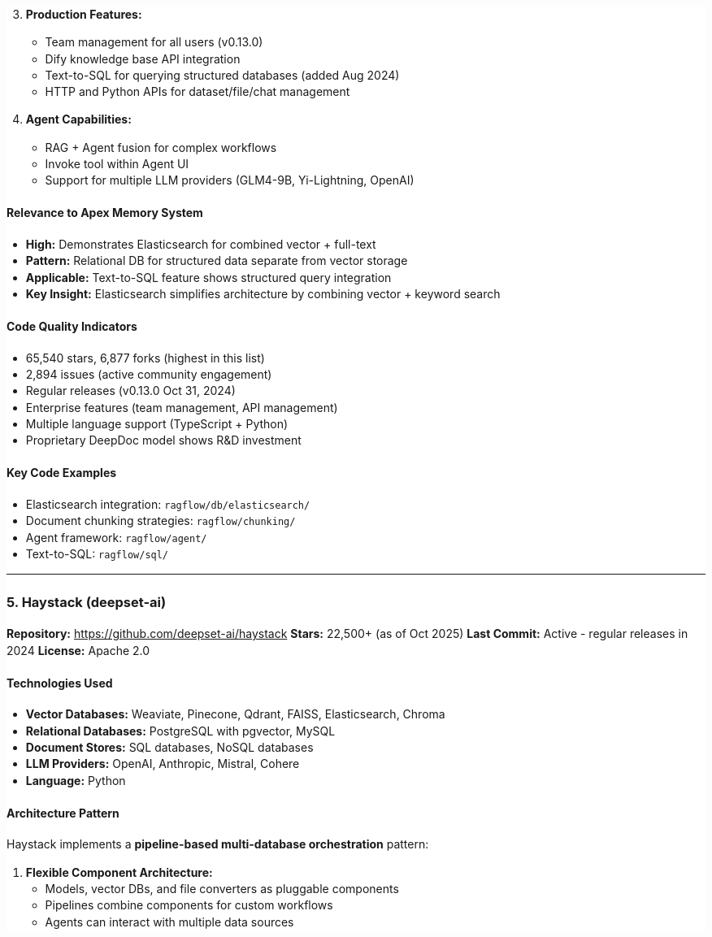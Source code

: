 3. **Production Features:**
   - Team management for all users (v0.13.0)
   - Dify knowledge base API integration
   - Text-to-SQL for querying structured databases (added Aug 2024)
   - HTTP and Python APIs for dataset/file/chat management

4. **Agent Capabilities:**
   - RAG + Agent fusion for complex workflows
   - Invoke tool within Agent UI
   - Support for multiple LLM providers (GLM4-9B, Yi-Lightning, OpenAI)

#### Relevance to Apex Memory System
- **High:** Demonstrates Elasticsearch for combined vector + full-text
- **Pattern:** Relational DB for structured data separate from vector storage
- **Applicable:** Text-to-SQL feature shows structured query integration
- **Key Insight:** Elasticsearch simplifies architecture by combining vector + keyword search

#### Code Quality Indicators
- 65,540 stars, 6,877 forks (highest in this list)
- 2,894 issues (active community engagement)
- Regular releases (v0.13.0 Oct 31, 2024)
- Enterprise features (team management, API management)
- Multiple language support (TypeScript + Python)
- Proprietary DeepDoc model shows R&D investment

#### Key Code Examples
- Elasticsearch integration: `ragflow/db/elasticsearch/`
- Document chunking strategies: `ragflow/chunking/`
- Agent framework: `ragflow/agent/`
- Text-to-SQL: `ragflow/sql/`

---

### 5. Haystack (deepset-ai)
**Repository:** https://github.com/deepset-ai/haystack
**Stars:** 22,500+ (as of Oct 2025)
**Last Commit:** Active - regular releases in 2024
**License:** Apache 2.0

#### Technologies Used
- **Vector Databases:** Weaviate, Pinecone, Qdrant, FAISS, Elasticsearch, Chroma
- **Relational Databases:** PostgreSQL with pgvector, MySQL
- **Document Stores:** SQL databases, NoSQL databases
- **LLM Providers:** OpenAI, Anthropic, Mistral, Cohere
- **Language:** Python

#### Architecture Pattern
Haystack implements a **pipeline-based multi-database orchestration** pattern:

1. **Flexible Component Architecture:**
   - Models, vector DBs, and file converters as pluggable components
   - Pipelines combine components for custom workflows
   - Agents can interact with multiple data sources
